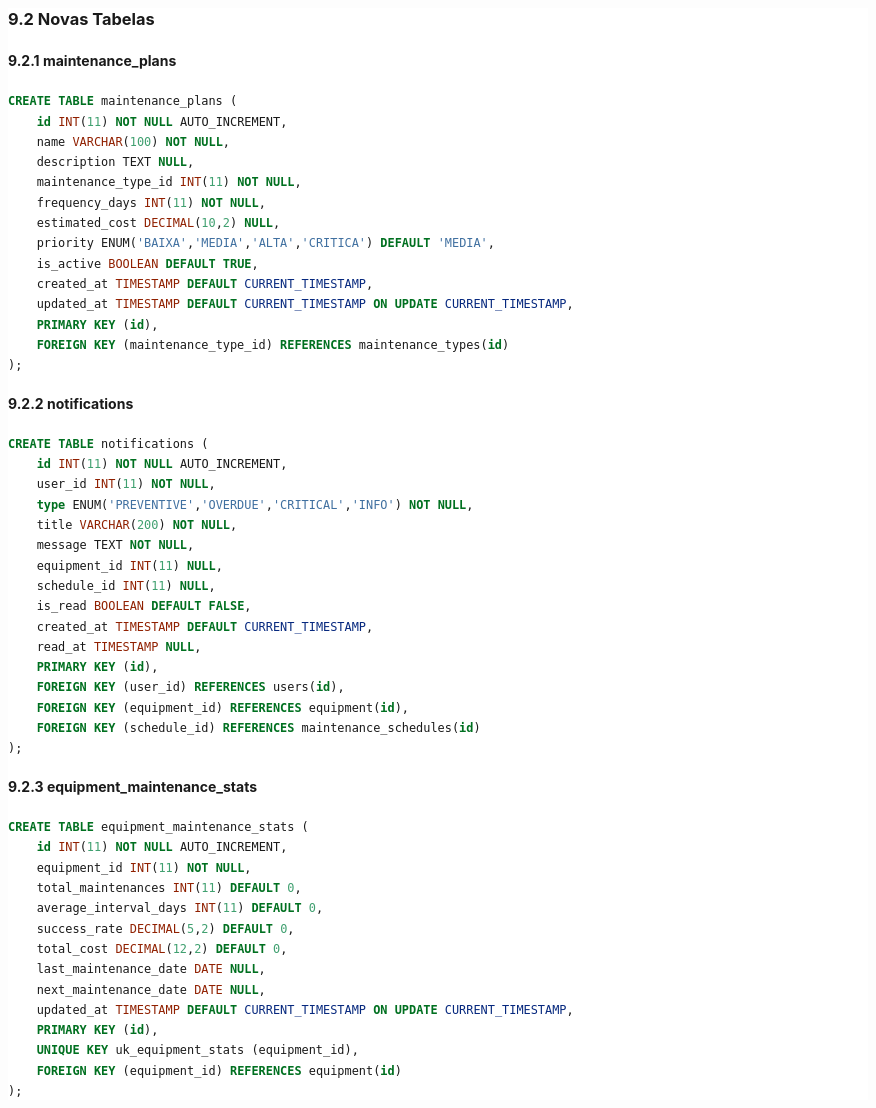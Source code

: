 ### 9.2 Novas Tabelas

#### 9.2.1 maintenance_plans
```sql
CREATE TABLE maintenance_plans (
    id INT(11) NOT NULL AUTO_INCREMENT,
    name VARCHAR(100) NOT NULL,
    description TEXT NULL,
    maintenance_type_id INT(11) NOT NULL,
    frequency_days INT(11) NOT NULL,
    estimated_cost DECIMAL(10,2) NULL,
    priority ENUM('BAIXA','MEDIA','ALTA','CRITICA') DEFAULT 'MEDIA',
    is_active BOOLEAN DEFAULT TRUE,
    created_at TIMESTAMP DEFAULT CURRENT_TIMESTAMP,
    updated_at TIMESTAMP DEFAULT CURRENT_TIMESTAMP ON UPDATE CURRENT_TIMESTAMP,
    PRIMARY KEY (id),
    FOREIGN KEY (maintenance_type_id) REFERENCES maintenance_types(id)
);
```

#### 9.2.2 notifications
```sql
CREATE TABLE notifications (
    id INT(11) NOT NULL AUTO_INCREMENT,
    user_id INT(11) NOT NULL,
    type ENUM('PREVENTIVE','OVERDUE','CRITICAL','INFO') NOT NULL,
    title VARCHAR(200) NOT NULL,
    message TEXT NOT NULL,
    equipment_id INT(11) NULL,
    schedule_id INT(11) NULL,
    is_read BOOLEAN DEFAULT FALSE,
    created_at TIMESTAMP DEFAULT CURRENT_TIMESTAMP,
    read_at TIMESTAMP NULL,
    PRIMARY KEY (id),
    FOREIGN KEY (user_id) REFERENCES users(id),
    FOREIGN KEY (equipment_id) REFERENCES equipment(id),
    FOREIGN KEY (schedule_id) REFERENCES maintenance_schedules(id)
);
```

#### 9.2.3 equipment_maintenance_stats
```sql
CREATE TABLE equipment_maintenance_stats (
    id INT(11) NOT NULL AUTO_INCREMENT,
    equipment_id INT(11) NOT NULL,
    total_maintenances INT(11) DEFAULT 0,
    average_interval_days INT(11) DEFAULT 0,
    success_rate DECIMAL(5,2) DEFAULT 0,
    total_cost DECIMAL(12,2) DEFAULT 0,
    last_maintenance_date DATE NULL,
    next_maintenance_date DATE NULL,
    updated_at TIMESTAMP DEFAULT CURRENT_TIMESTAMP ON UPDATE CURRENT_TIMESTAMP,
    PRIMARY KEY (id),
    UNIQUE KEY uk_equipment_stats (equipment_id),
    FOREIGN KEY (equipment_id) REFERENCES equipment(id)
);
```
